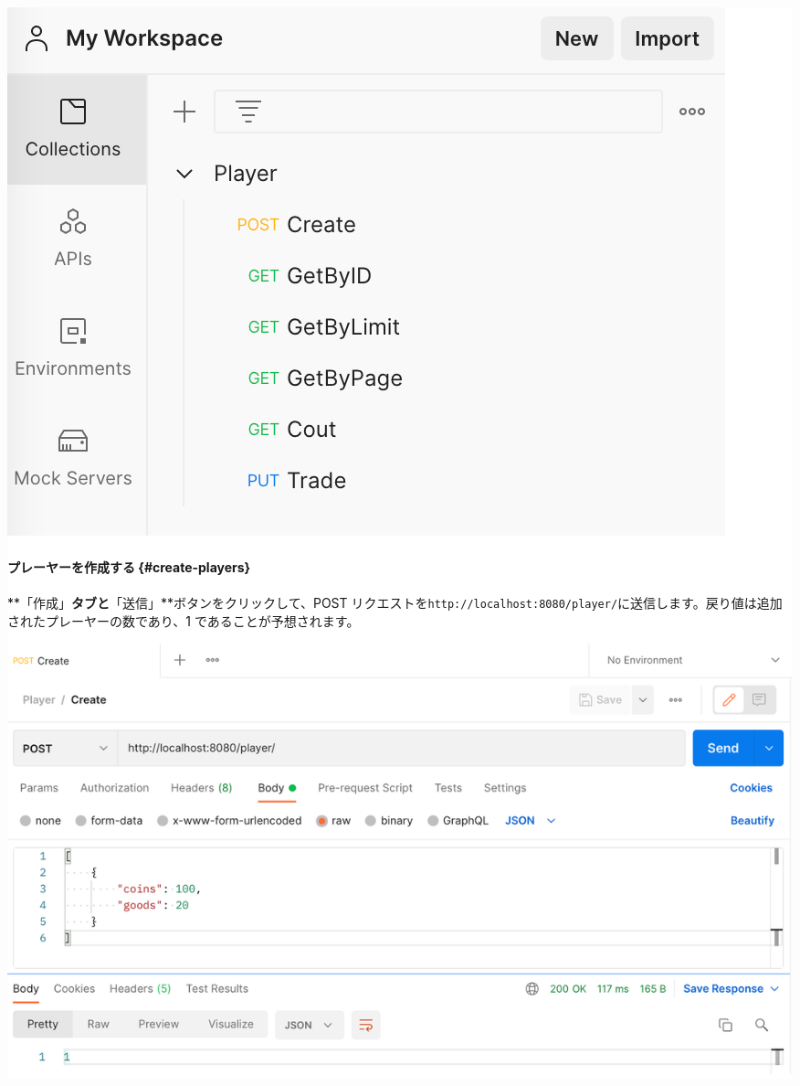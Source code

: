 ![import the collection into Postman](/media/develop/IMG_20220402-003303222.png)

#### プレーヤーを作成する {#create-players}

**「作成」**タブと**「送信」**ボタンをクリックして、POST リクエストを`http://localhost:8080/player/`に送信します。戻り値は追加されたプレーヤーの数であり、1 であることが予想されます。

![Postman-Create a player](/media/develop/IMG_20220402-003350731.png)
